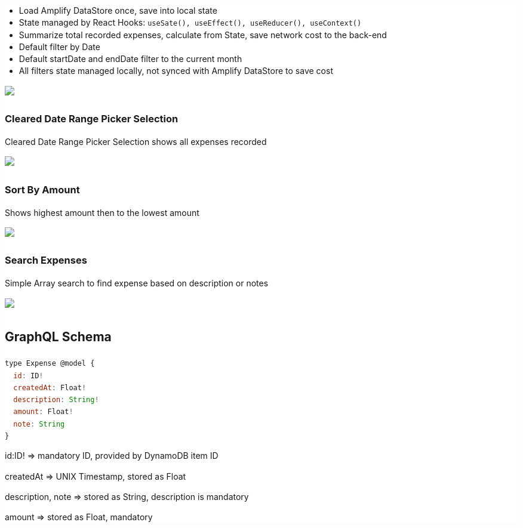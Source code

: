 - Load Amplify DataStore once, save into local state
- State managed by React Hooks: `useSate(), useEffect(), useReducer(), useContext()`
- Summarize total recorded expenses, calculate from State, save network cost to the back-end
- Default filter by Date
- Default startDate and endDate filter to the current month
- All filters state managed locally, not synced with Amplify DataStore to save cost



![](https://github.com/sigitp-git/expense-manager-amplify-datastore/blob/master/index.png?raw=true)



### Cleared Date Range Picker Selection

Cleared Date Range Picker Selection shows all expenses recorded

![](https://github.com/sigitp-git/expense-manager-amplify-datastore/blob/master/filters1.png?raw=true)



### Sort By Amount

Shows highest amount then to the lowest amount

![](https://github.com/sigitp-git/expense-manager-amplify-datastore/blob/master/filters2.png?raw=true)



### Search Expenses

Simple Array search to find expense based on description or notes

![](https://github.com/sigitp-git/expense-manager-amplify-datastore/blob/master/search.png?raw=true)



## GraphQL Schema

```javascript
type Expense @model {
  id: ID!
  createdAt: Float!
  description: String!
  amount: Float!
  note: String
}
```



id:ID! => mandatory ID, provided by DynamoDB item ID

createdAt => UNIX Timestamp, stored as Float

description, note => stored as String, description is mandatory

amount => stored as Float, mandatory
